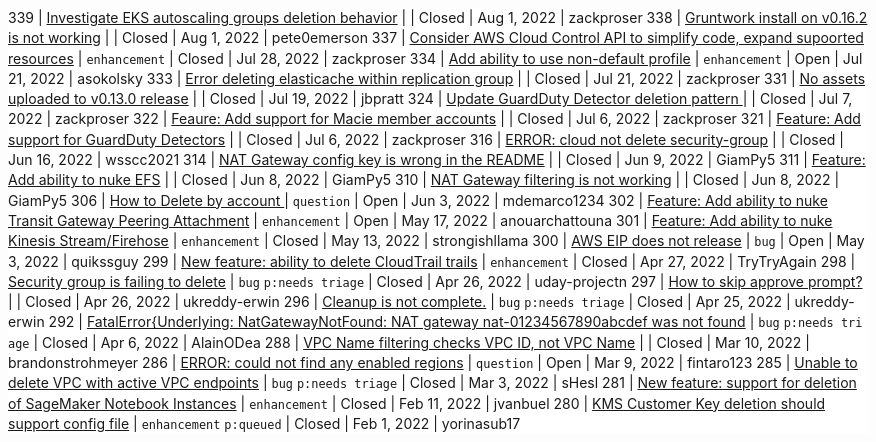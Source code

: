 339 | [Investigate EKS autoscaling groups deletion behavior](https://github.com/terraform-modules-krish/cloud-nuke/blob/master/.github/ISSUES/339.md) |  | Closed | Aug 1, 2022 | zackproser
338 | [Gruntwork install on v0.16.2 is not working](https://github.com/terraform-modules-krish/cloud-nuke/blob/master/.github/ISSUES/338.md) |  | Closed | Aug 1, 2022 | pete0emerson
337 | [Consider AWS Cloud Control API to simplify code, expand supoorted resources](https://github.com/terraform-modules-krish/cloud-nuke/blob/master/.github/ISSUES/337.md) |  `enhancement`  | Closed | Jul 28, 2022 | zackproser
334 | [Add ability to use non-default profile](https://github.com/terraform-modules-krish/cloud-nuke/blob/master/.github/ISSUES/334.md) |  `enhancement`  | Open | Jul 21, 2022 | asokolsky
333 | [Error deleting elasticache within replication group](https://github.com/terraform-modules-krish/cloud-nuke/blob/master/.github/ISSUES/333.md) |  | Closed | Jul 21, 2022 | zackproser
331 | [No assets uploaded to v0.13.0 release](https://github.com/terraform-modules-krish/cloud-nuke/blob/master/.github/ISSUES/331.md) |  | Closed | Jul 19, 2022 | jbpratt
324 | [Update GuardDuty Detector deletion pattern ](https://github.com/terraform-modules-krish/cloud-nuke/blob/master/.github/ISSUES/324.md) |  | Closed | Jul 7, 2022 | zackproser
322 | [Feaure: Add support for Macie member accounts](https://github.com/terraform-modules-krish/cloud-nuke/blob/master/.github/ISSUES/322.md) |  | Closed | Jul 6, 2022 | zackproser
321 | [Feature: Add support for GuardDuty Detectors](https://github.com/terraform-modules-krish/cloud-nuke/blob/master/.github/ISSUES/321.md) |  | Closed | Jul 6, 2022 | zackproser
316 | [ERROR: cloud not delete security-group](https://github.com/terraform-modules-krish/cloud-nuke/blob/master/.github/ISSUES/316.md) |  | Closed | Jun 16, 2022 | wsscc2021
314 | [NAT Gateway config key is wrong in the README](https://github.com/terraform-modules-krish/cloud-nuke/blob/master/.github/ISSUES/314.md) |  | Closed | Jun 9, 2022 | GiamPy5
311 | [Feature: Add ability to nuke EFS](https://github.com/terraform-modules-krish/cloud-nuke/blob/master/.github/ISSUES/311.md) |  | Closed | Jun 8, 2022 | GiamPy5
310 | [NAT Gateway filtering is not working](https://github.com/terraform-modules-krish/cloud-nuke/blob/master/.github/ISSUES/310.md) |  | Closed | Jun 8, 2022 | GiamPy5
306 | [How to Delete by account ](https://github.com/terraform-modules-krish/cloud-nuke/blob/master/.github/ISSUES/306.md) |  `question`  | Open | Jun 3, 2022 | mdemarco1234
302 | [Feature: Add ability to nuke Transit Gateway Peering Attachment](https://github.com/terraform-modules-krish/cloud-nuke/blob/master/.github/ISSUES/302.md) |  `enhancement`  | Open | May 17, 2022 | anouarchattouna
301 | [Feature: Add ability to nuke Kinesis Stream/Firehose](https://github.com/terraform-modules-krish/cloud-nuke/blob/master/.github/ISSUES/301.md) |  `enhancement`  | Closed | May 13, 2022 | strongishllama
300 | [AWS EIP does not release](https://github.com/terraform-modules-krish/cloud-nuke/blob/master/.github/ISSUES/300.md) |  `bug`  | Open | May 3, 2022 | quikssguy
299 | [New feature: ability to delete CloudTrail trails](https://github.com/terraform-modules-krish/cloud-nuke/blob/master/.github/ISSUES/299.md) |  `enhancement`  | Closed | Apr 27, 2022 | TryTryAgain
298 | [Security group is failing to delete](https://github.com/terraform-modules-krish/cloud-nuke/blob/master/.github/ISSUES/298.md) |  `bug`  `p:needs triage`  | Closed | Apr 26, 2022 | uday-projectn
297 | [How to skip approve prompt?](https://github.com/terraform-modules-krish/cloud-nuke/blob/master/.github/ISSUES/297.md) |  | Closed | Apr 26, 2022 | ukreddy-erwin
296 | [Cleanup is not complete.](https://github.com/terraform-modules-krish/cloud-nuke/blob/master/.github/ISSUES/296.md) |  `bug`  `p:needs triage`  | Closed | Apr 25, 2022 | ukreddy-erwin
292 | [FatalError{Underlying: NatGatewayNotFound: NAT gateway nat-01234567890abcdef was not found](https://github.com/terraform-modules-krish/cloud-nuke/blob/master/.github/ISSUES/292.md) |  `bug`  `p:needs triage`  | Closed | Apr 6, 2022 | AlainODea
288 | [VPC Name filtering checks VPC ID, not VPC Name](https://github.com/terraform-modules-krish/cloud-nuke/blob/master/.github/ISSUES/288.md) |  | Closed | Mar 10, 2022 | brandonstrohmeyer
286 | [ERROR: could not find any enabled regions](https://github.com/terraform-modules-krish/cloud-nuke/blob/master/.github/ISSUES/286.md) |  `question`  | Open | Mar 9, 2022 | fintaro123
285 | [Unable to delete VPC with active VPC endpoints](https://github.com/terraform-modules-krish/cloud-nuke/blob/master/.github/ISSUES/285.md) |  `bug`  `p:needs triage`  | Closed | Mar 3, 2022 | sHesl
281 | [New feature: support for deletion of SageMaker Notebook Instances](https://github.com/terraform-modules-krish/cloud-nuke/blob/master/.github/ISSUES/281.md) |  `enhancement`  | Closed | Feb 11, 2022 | jvanbuel
280 | [KMS Customer Key deletion should support config file](https://github.com/terraform-modules-krish/cloud-nuke/blob/master/.github/ISSUES/280.md) |  `enhancement`  `p:queued`  | Closed | Feb 1, 2022 | yorinasub17